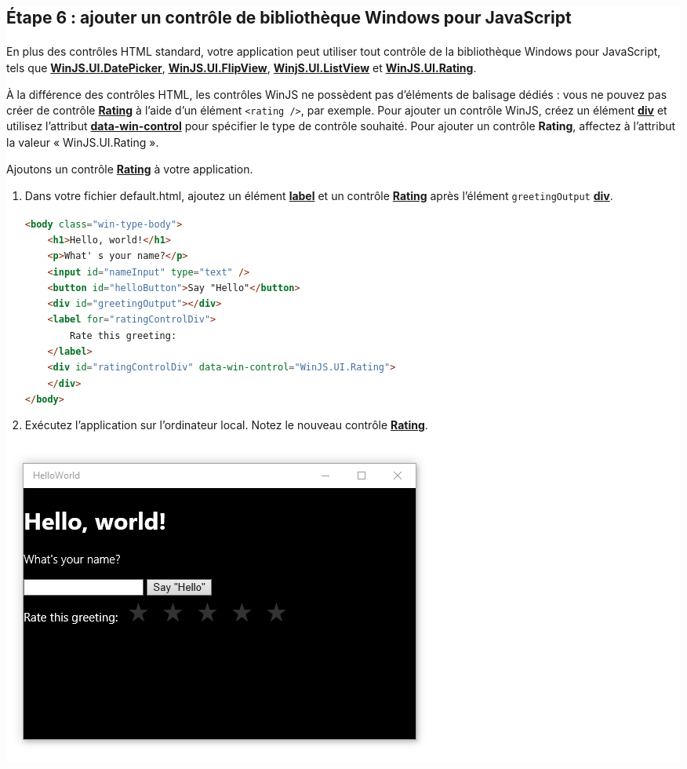 ## Étape 6 : ajouter un contrôle de bibliothèque Windows pour JavaScript


En plus des contrôles HTML standard, votre application peut utiliser tout contrôle de la bibliothèque Windows pour JavaScript, tels que [**WinJS.UI.DatePicker**](https://msdn.microsoft.com/library/windows/apps/BR211681), [**WinJS.UI.FlipView**](https://msdn.microsoft.com/library/windows/apps/BR211711), [**WinjS.UI.ListView**](https://msdn.microsoft.com/library/windows/apps/BR211837) et [**WinJS.UI.Rating**](https://msdn.microsoft.com/library/windows/apps/BR211895).

À la différence des contrôles HTML, les contrôles WinJS ne possèdent pas d’éléments de balisage dédiés : vous ne pouvez pas créer de contrôle [**Rating**](https://msdn.microsoft.com/library/windows/apps/BR211895) à l’aide d’un élément `<rating />`, par exemple. Pour ajouter un contrôle WinJS, créez un élément [**div**](https://msdn.microsoft.com/library/windows/apps/Hh453133) et utilisez l’attribut [**data-win-control**](https://msdn.microsoft.com/library/windows/apps/Hh440969) pour spécifier le type de contrôle souhaité. Pour ajouter un contrôle **Rating**, affectez à l’attribut la valeur « WinJS.UI.Rating ».

Ajoutons un contrôle [**Rating**](https://msdn.microsoft.com/library/windows/apps/BR211895) à votre application.

1.  Dans votre fichier default.html, ajoutez un élément [**label**](https://msdn.microsoft.com/library/windows/apps/Hh453321) et un contrôle [**Rating**](https://msdn.microsoft.com/library/windows/apps/BR211895) après l’élément `greetingOutput` [**div**](https://msdn.microsoft.com/library/windows/apps/Hh453133).

    ```html
    <body class="win-type-body">
        <h1>Hello, world!</h1>
        <p>What' s your name?</p>
        <input id="nameInput" type="text" />
        <button id="helloButton">Say "Hello"</button>
        <div id="greetingOutput"></div>
        <label for="ratingControlDiv">
            Rate this greeting:
        </label>
        <div id="ratingControlDiv" data-win-control="WinJS.UI.Rating">
        </div>
    </body> 
    ```

2.  Exécutez l’application sur l’ordinateur local. Notez le nouveau contrôle [**Rating**](https://msdn.microsoft.com/library/windows/apps/BR211895).

   ![L’application Hello world! avec un contrôle de la bibliothèque Windows pour JavaScript.](images/helloworld-4-js.png)
